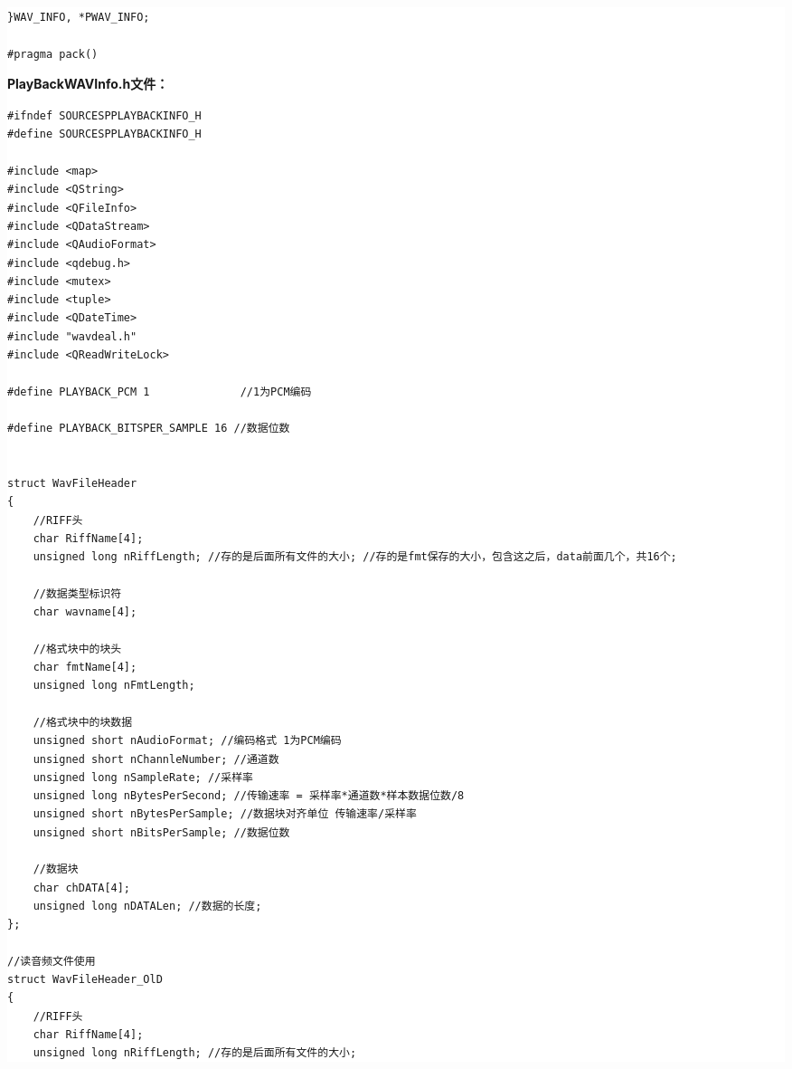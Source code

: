 	}WAV_INFO, *PWAV_INFO;
	
	#pragma pack()


**PlayBackWAVInfo.h文件：**
	
	#ifndef SOURCESPPLAYBACKINFO_H
	#define SOURCESPPLAYBACKINFO_H
	
	#include <map>
	#include <QString>
	#include <QFileInfo>
	#include <QDataStream>
	#include <QAudioFormat>
	#include <qdebug.h>
	#include <mutex>
	#include <tuple>
	#include <QDateTime>
	#include "wavdeal.h"
	#include <QReadWriteLock>
	
	#define PLAYBACK_PCM 1              //1为PCM编码
	
	#define PLAYBACK_BITSPER_SAMPLE 16 //数据位数
	
	
	struct WavFileHeader
	{
	    //RIFF头
	    char RiffName[4];
	    unsigned long nRiffLength; //存的是后面所有文件的大小; //存的是fmt保存的大小，包含这之后，data前面几个，共16个;
	
	    //数据类型标识符
	    char wavname[4];
	
	    //格式块中的块头
	    char fmtName[4];
	    unsigned long nFmtLength;
	
	    //格式块中的块数据
	    unsigned short nAudioFormat; //编码格式 1为PCM编码
	    unsigned short nChannleNumber; //通道数
	    unsigned long nSampleRate; //采样率
	    unsigned long nBytesPerSecond; //传输速率 = 采样率*通道数*样本数据位数/8
	    unsigned short nBytesPerSample; //数据块对齐单位 传输速率/采样率
	    unsigned short nBitsPerSample; //数据位数
	
	    //数据块
	    char chDATA[4];
	    unsigned long nDATALen; //数据的长度;
	};
	
	//读音频文件使用
	struct WavFileHeader_OlD
	{
	    //RIFF头
	    char RiffName[4];
	    unsigned long nRiffLength; //存的是后面所有文件的大小;
	